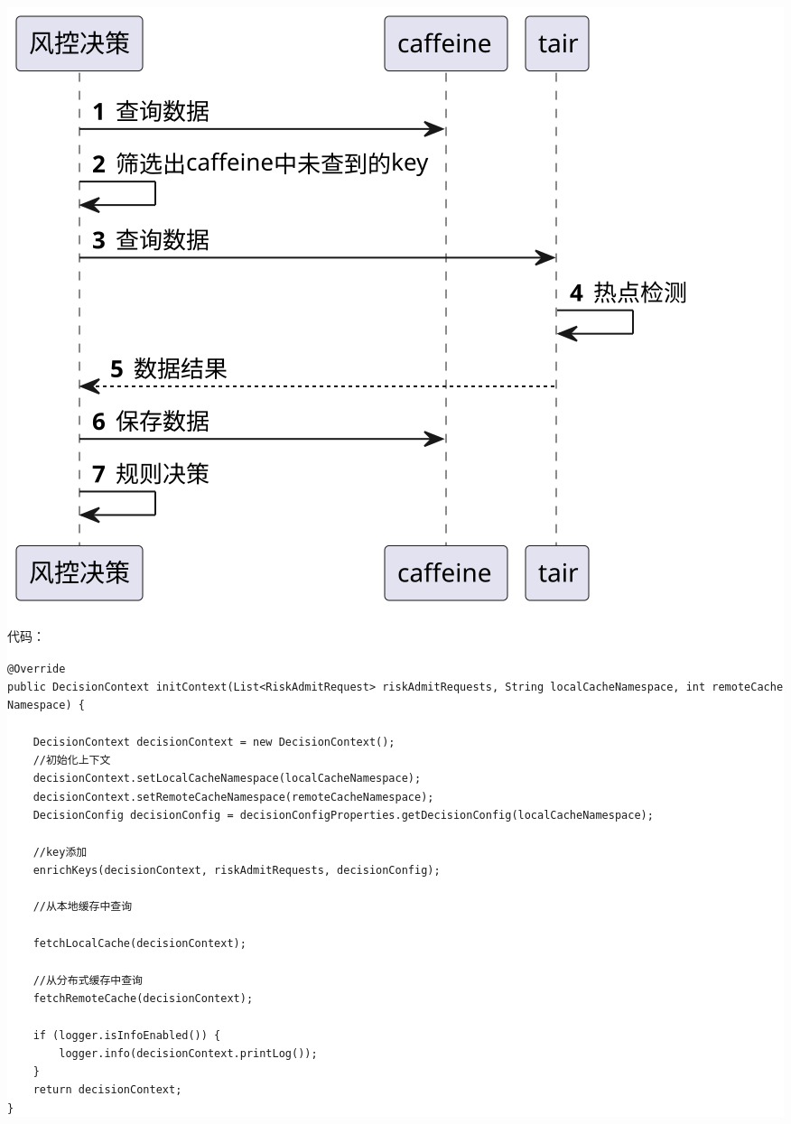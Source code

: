 ![300dfcb3a9fefc10bc7e678995849ca4.svg](./img/9fjl0csqUWu-fUDt/300dfcb3a9fefc10bc7e678995849ca4-345793.svg)

代码：

```
@Override
public DecisionContext initContext(List<RiskAdmitRequest> riskAdmitRequests, String localCacheNamespace, int remoteCacheNamespace) {

    DecisionContext decisionContext = new DecisionContext();
    //初始化上下文
    decisionContext.setLocalCacheNamespace(localCacheNamespace);
    decisionContext.setRemoteCacheNamespace(remoteCacheNamespace);
    DecisionConfig decisionConfig = decisionConfigProperties.getDecisionConfig(localCacheNamespace);

    //key添加
    enrichKeys(decisionContext, riskAdmitRequests, decisionConfig);

    //从本地缓存中查询

    fetchLocalCache(decisionContext);

    //从分布式缓存中查询
    fetchRemoteCache(decisionContext);

    if (logger.isInfoEnabled()) {
        logger.info(decisionContext.printLog());
    }
    return decisionContext;
}
```